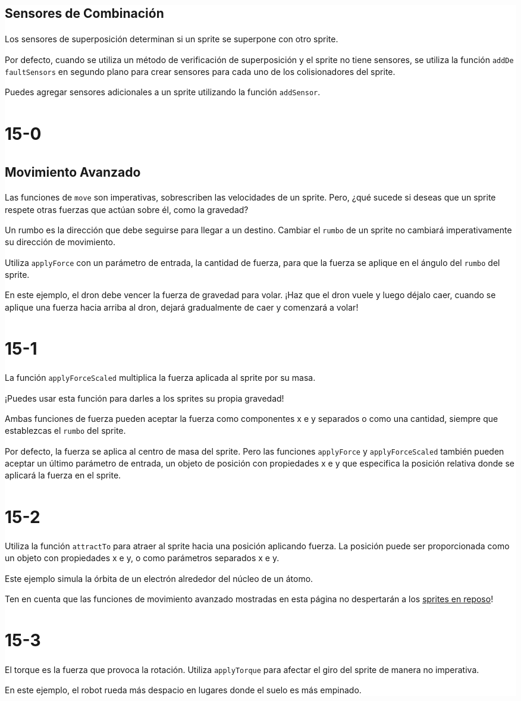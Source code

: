 ## Sensores de Combinación

Los sensores de superposición determinan si un sprite se superpone con otro sprite.

Por defecto, cuando se utiliza un método de verificación de superposición y el sprite no tiene sensores, se utiliza la función `addDefaultSensors` en segundo plano para crear sensores para cada uno de los colisionadores del sprite.

Puedes agregar sensores adicionales a un sprite utilizando la función `addSensor`.

# 15-0

## Movimiento Avanzado

Las funciones de `move` son imperativas, sobrescriben las velocidades de un sprite. Pero, ¿qué sucede si deseas que un sprite respete otras fuerzas que actúan sobre él, como la gravedad?

Un rumbo es la dirección que debe seguirse para llegar a un destino. Cambiar el `rumbo` de un sprite no cambiará imperativamente su dirección de movimiento.

Utiliza `applyForce` con un parámetro de entrada, la cantidad de fuerza, para que la fuerza se aplique en el ángulo del `rumbo` del sprite.

En este ejemplo, el dron debe vencer la fuerza de gravedad para volar. ¡Haz que el dron vuele y luego déjalo caer, cuando se aplique una fuerza hacia arriba al dron, dejará gradualmente de caer y comenzará a volar!

# 15-1

La función `applyForceScaled` multiplica la fuerza aplicada al sprite por su masa.

¡Puedes usar esta función para darles a los sprites su propia gravedad!

Ambas funciones de fuerza pueden aceptar la fuerza como componentes x e y separados o como una cantidad, siempre que establezcas el `rumbo` del sprite.

Por defecto, la fuerza se aplica al centro de masa del sprite. Pero las funciones `applyForce` y `applyForceScaled` también pueden aceptar un último parámetro de entrada, un objeto de posición con propiedades x e y que especifica la posición relativa donde se aplicará la fuerza en el sprite.

# 15-2

Utiliza la función `attractTo` para atraer al sprite hacia una posición aplicando fuerza. La posición puede ser proporcionada como un objeto con propiedades x e y, o como parámetros separados x e y.

Este ejemplo simula la órbita de un electrón alrededor del núcleo de un átomo.

Ten en cuenta que las funciones de movimiento avanzado mostradas en esta página no despertarán a los [sprites en reposo](./world.html)!

# 15-3

El torque es la fuerza que provoca la rotación. Utiliza `applyTorque` para afectar el giro del sprite de manera no imperativa.

En este ejemplo, el robot rueda más despacio en lugares donde el suelo es más empinado.
